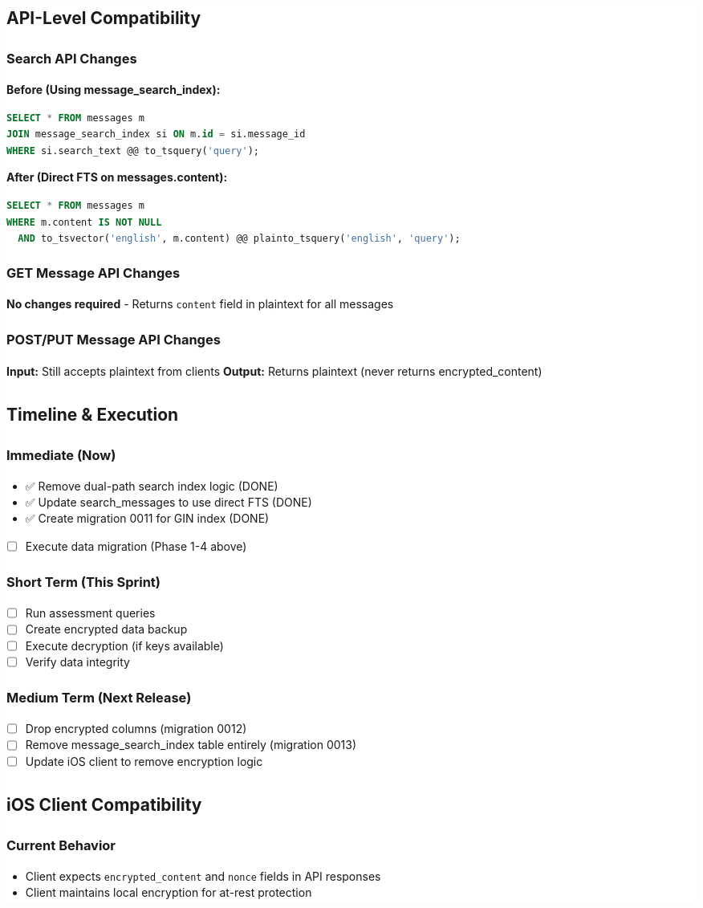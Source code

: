 ## API-Level Compatibility

### Search API Changes

**Before (Using message_search_index):**
```sql
SELECT * FROM messages m
JOIN message_search_index si ON m.id = si.message_id
WHERE si.search_text @@ to_tsquery('query');
```

**After (Direct FTS on messages.content):**
```sql
SELECT * FROM messages m
WHERE m.content IS NOT NULL
  AND to_tsvector('english', m.content) @@ plainto_tsquery('english', 'query');
```

### GET Message API Changes

**No changes required** - Returns `content` field in plaintext for all messages

### POST/PUT Message API Changes

**Input:** Still accepts plaintext from clients
**Output:** Returns plaintext (never returns encrypted_content)

## Timeline & Execution

### Immediate (Now)
- ✅ Remove dual-path search index logic (DONE)
- ✅ Update search_messages to use direct FTS (DONE)
- ✅ Create migration 0011 for GIN index (DONE)
- [ ] Execute data migration (Phase 1-4 above)

### Short Term (This Sprint)
- [ ] Run assessment queries
- [ ] Create encrypted data backup
- [ ] Execute decryption (if keys available)
- [ ] Verify data integrity

### Medium Term (Next Release)
- [ ] Drop encrypted columns (migration 0012)
- [ ] Remove message_search_index table entirely (migration 0013)
- [ ] Update iOS client to remove encryption logic

## iOS Client Compatibility

### Current Behavior
- Client expects `encrypted_content` and `nonce` fields in API responses
- Client maintains local encryption for at-rest protection
